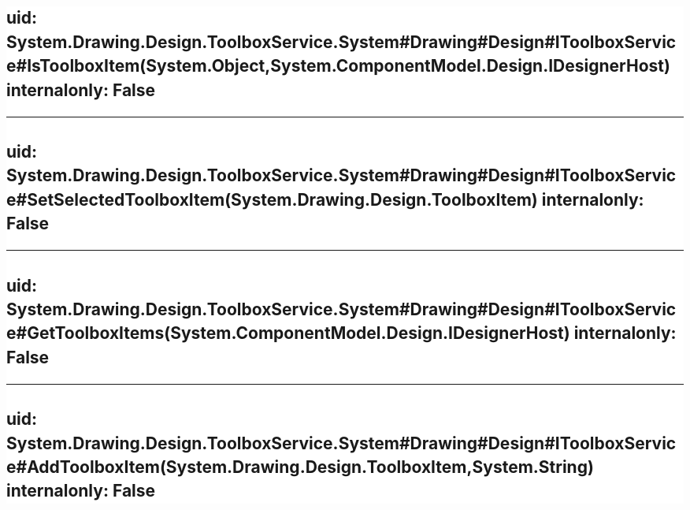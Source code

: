 uid: System.Drawing.Design.ToolboxService.System#Drawing#Design#IToolboxService#IsToolboxItem(System.Object,System.ComponentModel.Design.IDesignerHost)
internalonly: False
---

---
uid: System.Drawing.Design.ToolboxService.System#Drawing#Design#IToolboxService#SetSelectedToolboxItem(System.Drawing.Design.ToolboxItem)
internalonly: False
---

---
uid: System.Drawing.Design.ToolboxService.System#Drawing#Design#IToolboxService#GetToolboxItems(System.ComponentModel.Design.IDesignerHost)
internalonly: False
---

---
uid: System.Drawing.Design.ToolboxService.System#Drawing#Design#IToolboxService#AddToolboxItem(System.Drawing.Design.ToolboxItem,System.String)
internalonly: False
---
